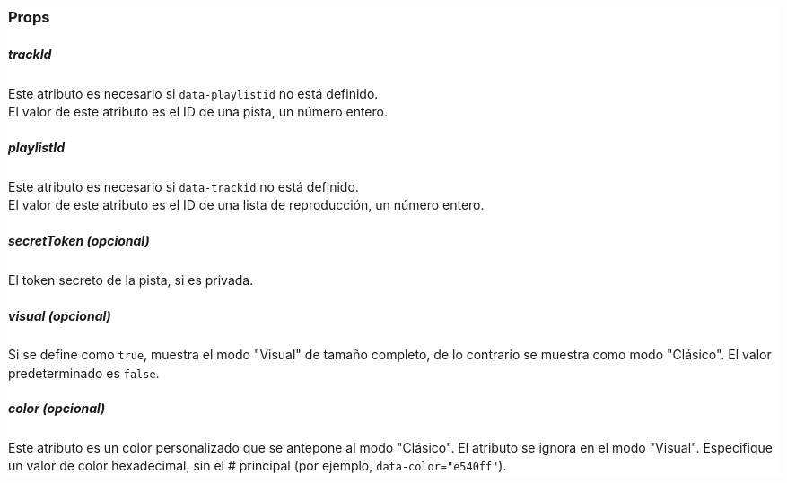### Props

##### trackId

Este atributo es necesario si <code>data-playlistid</code> no está definido.<br> El valor de este atributo es el ID de una pista, un número entero.

##### playlistId

Este atributo es necesario si <code>data-trackid</code> no está definido.<br> El valor de este atributo es el ID de una lista de reproducción, un número entero.

##### secretToken (opcional)

El token secreto de la pista, si es privada.

##### visual (opcional)

Si se define como <code>true</code>, muestra el modo "Visual" de tamaño completo, de lo contrario se muestra como modo "Clásico". El valor predeterminado es <code>false</code>.

##### color (opcional)

Este atributo es un color personalizado que se antepone al modo "Clásico". El atributo se ignora en el modo "Visual". Especifique un valor de color hexadecimal, sin el # principal  (por ejemplo, <code>data-color="e540ff"</code>).
